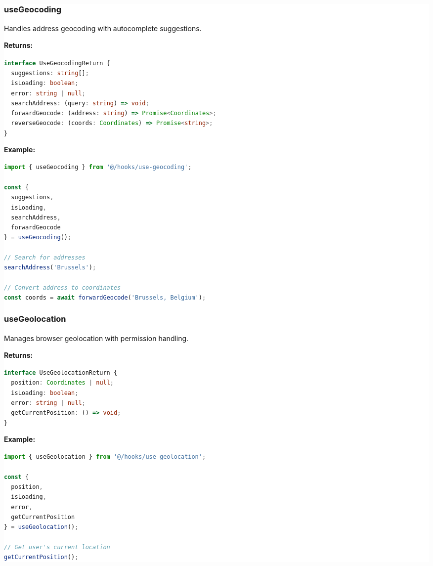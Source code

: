 ### useGeocoding

Handles address geocoding with autocomplete suggestions.

**Returns:**
```typescript
interface UseGeocodingReturn {
  suggestions: string[];
  isLoading: boolean;
  error: string | null;
  searchAddress: (query: string) => void;
  forwardGeocode: (address: string) => Promise<Coordinates>;
  reverseGeocode: (coords: Coordinates) => Promise<string>;
}
```

**Example:**
```typescript
import { useGeocoding } from '@/hooks/use-geocoding';

const {
  suggestions,
  isLoading,
  searchAddress,
  forwardGeocode
} = useGeocoding();

// Search for addresses
searchAddress('Brussels');

// Convert address to coordinates
const coords = await forwardGeocode('Brussels, Belgium');
```

### useGeolocation

Manages browser geolocation with permission handling.

**Returns:**
```typescript
interface UseGeolocationReturn {
  position: Coordinates | null;
  isLoading: boolean;
  error: string | null;
  getCurrentPosition: () => void;
}
```

**Example:**
```typescript
import { useGeolocation } from '@/hooks/use-geolocation';

const {
  position,
  isLoading,
  error,
  getCurrentPosition
} = useGeolocation();

// Get user's current location
getCurrentPosition();
```
